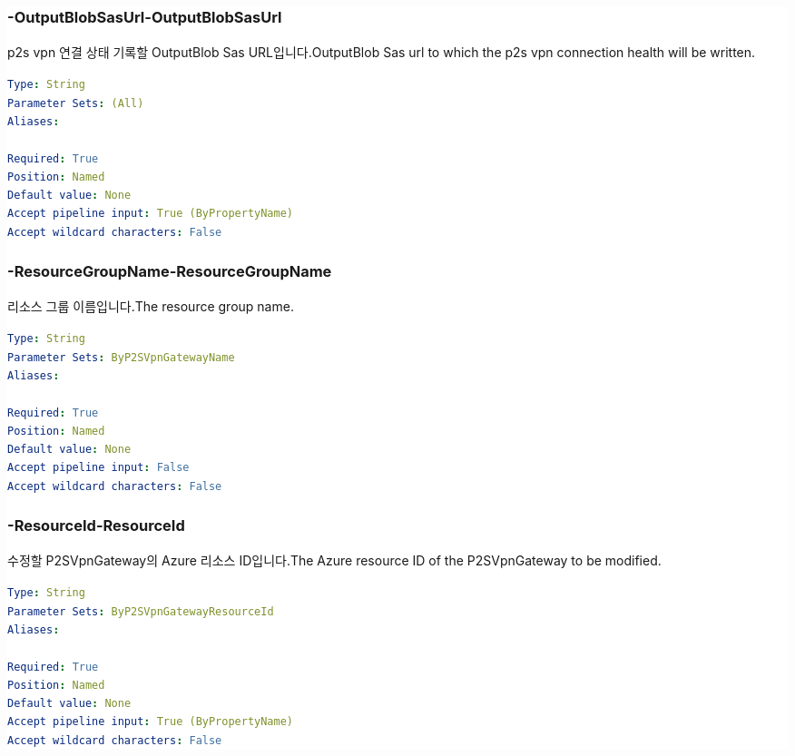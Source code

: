 ### <span data-ttu-id="316de-123">-OutputBlobSasUrl</span><span class="sxs-lookup"><span data-stu-id="316de-123">-OutputBlobSasUrl</span></span>
<span data-ttu-id="316de-124">p2s vpn 연결 상태 기록할 OutputBlob Sas URL입니다.</span><span class="sxs-lookup"><span data-stu-id="316de-124">OutputBlob Sas url to which the p2s vpn connection health will be written.</span></span>

```yaml
Type: String
Parameter Sets: (All)
Aliases:

Required: True
Position: Named
Default value: None
Accept pipeline input: True (ByPropertyName)
Accept wildcard characters: False
```

### <span data-ttu-id="316de-125">-ResourceGroupName</span><span class="sxs-lookup"><span data-stu-id="316de-125">-ResourceGroupName</span></span>
<span data-ttu-id="316de-126">리소스 그룹 이름입니다.</span><span class="sxs-lookup"><span data-stu-id="316de-126">The resource group name.</span></span>

```yaml
Type: String
Parameter Sets: ByP2SVpnGatewayName
Aliases:

Required: True
Position: Named
Default value: None
Accept pipeline input: False
Accept wildcard characters: False
```

### <span data-ttu-id="316de-127">-ResourceId</span><span class="sxs-lookup"><span data-stu-id="316de-127">-ResourceId</span></span>
<span data-ttu-id="316de-128">수정할 P2SVpnGateway의 Azure 리소스 ID입니다.</span><span class="sxs-lookup"><span data-stu-id="316de-128">The Azure resource ID of the P2SVpnGateway to be modified.</span></span>

```yaml
Type: String
Parameter Sets: ByP2SVpnGatewayResourceId
Aliases:

Required: True
Position: Named
Default value: None
Accept pipeline input: True (ByPropertyName)
Accept wildcard characters: False
```
